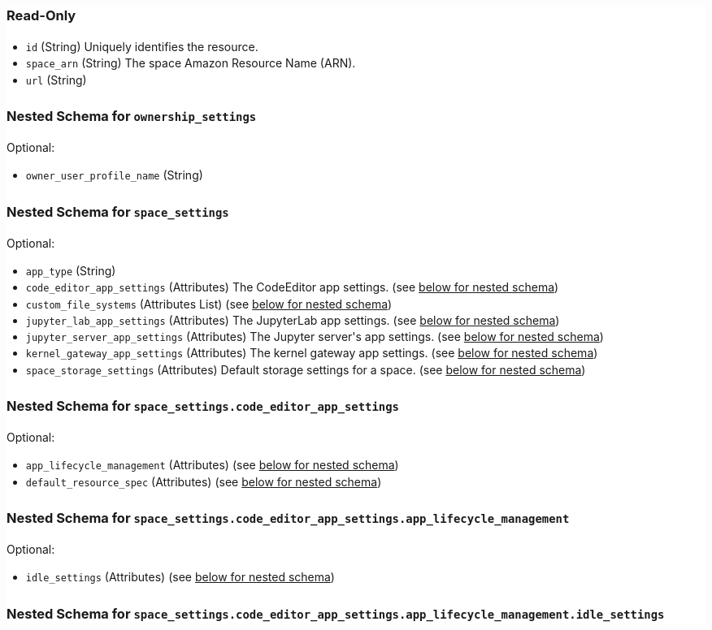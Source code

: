 ### Read-Only

- `id` (String) Uniquely identifies the resource.
- `space_arn` (String) The space Amazon Resource Name (ARN).
- `url` (String)

<a id="nestedatt--ownership_settings"></a>
### Nested Schema for `ownership_settings`

Optional:

- `owner_user_profile_name` (String)


<a id="nestedatt--space_settings"></a>
### Nested Schema for `space_settings`

Optional:

- `app_type` (String)
- `code_editor_app_settings` (Attributes) The CodeEditor app settings. (see [below for nested schema](#nestedatt--space_settings--code_editor_app_settings))
- `custom_file_systems` (Attributes List) (see [below for nested schema](#nestedatt--space_settings--custom_file_systems))
- `jupyter_lab_app_settings` (Attributes) The JupyterLab app settings. (see [below for nested schema](#nestedatt--space_settings--jupyter_lab_app_settings))
- `jupyter_server_app_settings` (Attributes) The Jupyter server's app settings. (see [below for nested schema](#nestedatt--space_settings--jupyter_server_app_settings))
- `kernel_gateway_app_settings` (Attributes) The kernel gateway app settings. (see [below for nested schema](#nestedatt--space_settings--kernel_gateway_app_settings))
- `space_storage_settings` (Attributes) Default storage settings for a space. (see [below for nested schema](#nestedatt--space_settings--space_storage_settings))

<a id="nestedatt--space_settings--code_editor_app_settings"></a>
### Nested Schema for `space_settings.code_editor_app_settings`

Optional:

- `app_lifecycle_management` (Attributes) (see [below for nested schema](#nestedatt--space_settings--code_editor_app_settings--app_lifecycle_management))
- `default_resource_spec` (Attributes) (see [below for nested schema](#nestedatt--space_settings--code_editor_app_settings--default_resource_spec))

<a id="nestedatt--space_settings--code_editor_app_settings--app_lifecycle_management"></a>
### Nested Schema for `space_settings.code_editor_app_settings.app_lifecycle_management`

Optional:

- `idle_settings` (Attributes) (see [below for nested schema](#nestedatt--space_settings--code_editor_app_settings--app_lifecycle_management--idle_settings))

<a id="nestedatt--space_settings--code_editor_app_settings--app_lifecycle_management--idle_settings"></a>
### Nested Schema for `space_settings.code_editor_app_settings.app_lifecycle_management.idle_settings`
